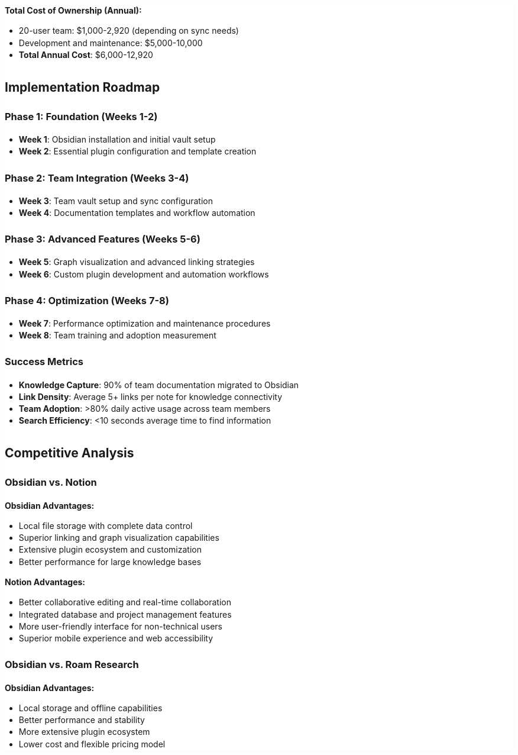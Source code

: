 **Total Cost of Ownership (Annual):**
- 20-user team: $1,000-2,920 (depending on sync needs)
- Development and maintenance: $5,000-10,000
- **Total Annual Cost**: $6,000-12,920


## Implementation Roadmap

### Phase 1: Foundation (Weeks 1-2)
- **Week 1**: Obsidian installation and initial vault setup
- **Week 2**: Essential plugin configuration and template creation

### Phase 2: Team Integration (Weeks 3-4)
- **Week 3**: Team vault setup and sync configuration
- **Week 4**: Documentation templates and workflow automation

### Phase 3: Advanced Features (Weeks 5-6)
- **Week 5**: Graph visualization and advanced linking strategies
- **Week 6**: Custom plugin development and automation workflows

### Phase 4: Optimization (Weeks 7-8)
- **Week 7**: Performance optimization and maintenance procedures
- **Week 8**: Team training and adoption measurement

### Success Metrics
- **Knowledge Capture**: 90% of team documentation migrated to Obsidian
- **Link Density**: Average 5+ links per note for knowledge connectivity
- **Team Adoption**: >80% daily active usage across team members
- **Search Efficiency**: <10 seconds average time to find information

## Competitive Analysis

### Obsidian vs. Notion
**Obsidian Advantages:**
- Local file storage with complete data control
- Superior linking and graph visualization capabilities
- Extensive plugin ecosystem and customization
- Better performance for large knowledge bases

**Notion Advantages:**
- Better collaborative editing and real-time collaboration
- Integrated database and project management features
- More user-friendly interface for non-technical users
- Superior mobile experience and web accessibility

### Obsidian vs. Roam Research
**Obsidian Advantages:**
- Local storage and offline capabilities
- Better performance and stability
- More extensive plugin ecosystem
- Lower cost and flexible pricing model
